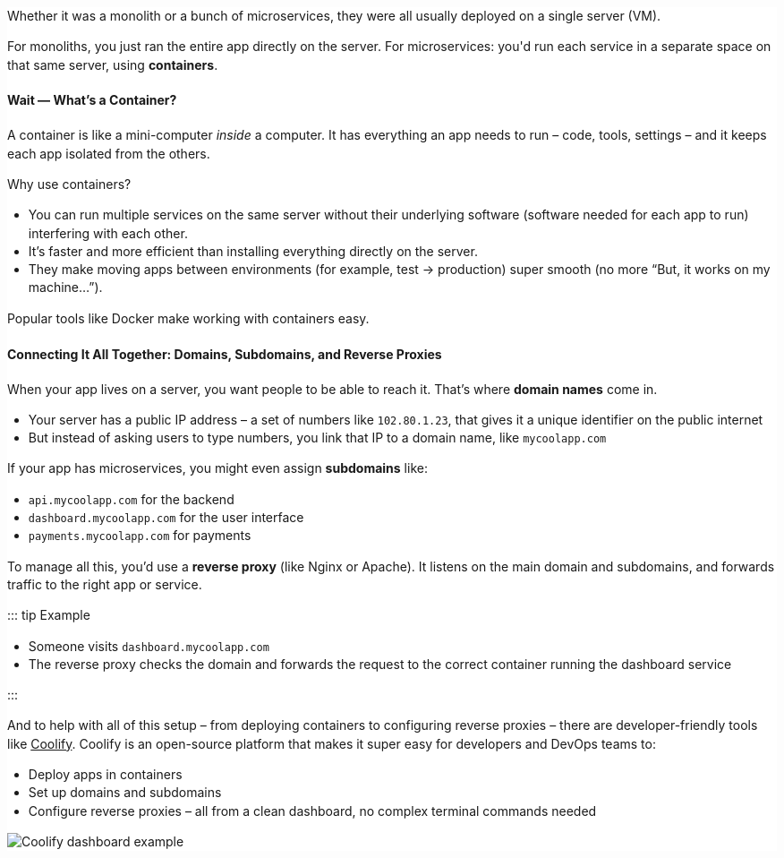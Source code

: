 Whether it was a monolith or a bunch of microservices, they were all usually deployed on a single server (VM).

For monoliths, you just ran the entire app directly on the server. For microservices: you'd run each service in a separate space on that same server, using **containers**.

#### Wait — What’s a Container?

A container is like a mini-computer *inside* a computer. It has everything an app needs to run – code, tools, settings – and it keeps each app isolated from the others.

Why use containers?

- You can run multiple services on the same server without their underlying software (software needed for each app to run) interfering with each other.
- It’s faster and more efficient than installing everything directly on the server.
- They make moving apps between environments (for example, test → production) super smooth (no more “But, it works on my machine…”).

Popular tools like Docker make working with containers easy.

#### Connecting It All Together: Domains, Subdomains, and Reverse Proxies

When your app lives on a server, you want people to be able to reach it. That’s where **domain names** come in.

- Your server has a public IP address – a set of numbers like `102.80.1.23`, that gives it a unique identifier on the public internet
- But instead of asking users to type numbers, you link that IP to a domain name, like `mycoolapp.com`

If your app has microservices, you might even assign **subdomains** like:

- `api.mycoolapp.com` for the backend
- `dashboard.mycoolapp.com` for the user interface
- `payments.mycoolapp.com` for payments

To manage all this, you’d use a **reverse proxy** (like Nginx or Apache). It listens on the main domain and subdomains, and forwards traffic to the right app or service.

::: tip Example

- Someone visits `dashboard.mycoolapp.com`
- The reverse proxy checks the domain and forwards the request to the correct container running the dashboard service

:::

And to help with all of this setup – from deploying containers to configuring reverse proxies – there are developer-friendly tools like [Coolify](https://coolify.io). Coolify is an open-source platform that makes it super easy for developers and DevOps teams to:

- Deploy apps in containers
- Set up domains and subdomains
- Configure reverse proxies – all from a clean dashboard, no complex terminal commands needed

![Coolify dashboard example](https://cdn.hashnode.com/res/hashnode/image/upload/v1746979943646/a6525a09-f44a-4e00-a945-7bded3483b0d.jpeg)
